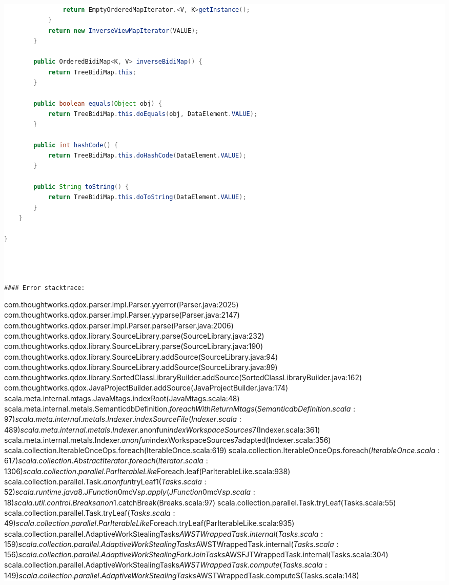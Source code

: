 ```java
                return EmptyOrderedMapIterator.<V, K>getInstance();
            }
            return new InverseViewMapIterator(VALUE);
        }

        public OrderedBidiMap<K, V> inverseBidiMap() {
            return TreeBidiMap.this;
        }

        public boolean equals(Object obj) {
            return TreeBidiMap.this.doEquals(obj, DataElement.VALUE);
        }

        public int hashCode() {
            return TreeBidiMap.this.doHashCode(DataElement.VALUE);
        }

        public String toString() {
            return TreeBidiMap.this.doToString(DataElement.VALUE);
        }
    }

}
```

```



#### Error stacktrace:

```
com.thoughtworks.qdox.parser.impl.Parser.yyerror(Parser.java:2025)
	com.thoughtworks.qdox.parser.impl.Parser.yyparse(Parser.java:2147)
	com.thoughtworks.qdox.parser.impl.Parser.parse(Parser.java:2006)
	com.thoughtworks.qdox.library.SourceLibrary.parse(SourceLibrary.java:232)
	com.thoughtworks.qdox.library.SourceLibrary.parse(SourceLibrary.java:190)
	com.thoughtworks.qdox.library.SourceLibrary.addSource(SourceLibrary.java:94)
	com.thoughtworks.qdox.library.SourceLibrary.addSource(SourceLibrary.java:89)
	com.thoughtworks.qdox.library.SortedClassLibraryBuilder.addSource(SortedClassLibraryBuilder.java:162)
	com.thoughtworks.qdox.JavaProjectBuilder.addSource(JavaProjectBuilder.java:174)
	scala.meta.internal.mtags.JavaMtags.indexRoot(JavaMtags.scala:48)
	scala.meta.internal.metals.SemanticdbDefinition$.foreachWithReturnMtags(SemanticdbDefinition.scala:97)
	scala.meta.internal.metals.Indexer.indexSourceFile(Indexer.scala:489)
	scala.meta.internal.metals.Indexer.$anonfun$indexWorkspaceSources$7(Indexer.scala:361)
	scala.meta.internal.metals.Indexer.$anonfun$indexWorkspaceSources$7$adapted(Indexer.scala:356)
	scala.collection.IterableOnceOps.foreach(IterableOnce.scala:619)
	scala.collection.IterableOnceOps.foreach$(IterableOnce.scala:617)
	scala.collection.AbstractIterator.foreach(Iterator.scala:1306)
	scala.collection.parallel.ParIterableLike$Foreach.leaf(ParIterableLike.scala:938)
	scala.collection.parallel.Task.$anonfun$tryLeaf$1(Tasks.scala:52)
	scala.runtime.java8.JFunction0$mcV$sp.apply(JFunction0$mcV$sp.scala:18)
	scala.util.control.Breaks$$anon$1.catchBreak(Breaks.scala:97)
	scala.collection.parallel.Task.tryLeaf(Tasks.scala:55)
	scala.collection.parallel.Task.tryLeaf$(Tasks.scala:49)
	scala.collection.parallel.ParIterableLike$Foreach.tryLeaf(ParIterableLike.scala:935)
	scala.collection.parallel.AdaptiveWorkStealingTasks$AWSTWrappedTask.internal(Tasks.scala:159)
	scala.collection.parallel.AdaptiveWorkStealingTasks$AWSTWrappedTask.internal$(Tasks.scala:156)
	scala.collection.parallel.AdaptiveWorkStealingForkJoinTasks$AWSFJTWrappedTask.internal(Tasks.scala:304)
	scala.collection.parallel.AdaptiveWorkStealingTasks$AWSTWrappedTask.compute(Tasks.scala:149)
	scala.collection.parallel.AdaptiveWorkStealingTasks$AWSTWrappedTask.compute$(Tasks.scala:148)